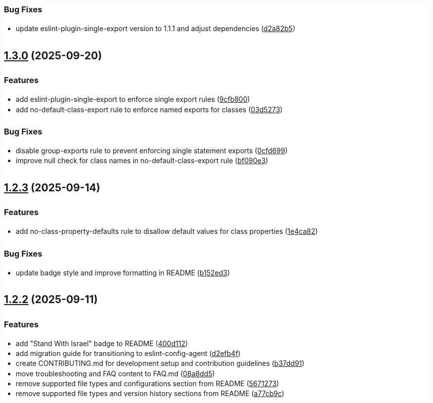 ### Bug Fixes

* update eslint-plugin-single-export version to 1.1.1 and adjust dependencies ([d2a82b5](https://github.com/tupe12334/eslint-config/commit/d2a82b51fc302ffb0589fb58a6a26452833d6639))

## [1.3.0](https://github.com/tupe12334/eslint-config/compare/v1.2.3...v1.3.0) (2025-09-20)

### Features

* add eslint-plugin-single-export to enforce single export rules ([9cfb800](https://github.com/tupe12334/eslint-config/commit/9cfb80073cf9cdcefd31af5cc2c9a1c83dcd6926))
* add no-default-class-export rule to enforce named exports for classes ([03d5273](https://github.com/tupe12334/eslint-config/commit/03d52731ca190ebf3d76d4ded7c6ace7fe5fc75f))

### Bug Fixes

* disable group-exports rule to prevent enforcing single statement exports ([0cfd699](https://github.com/tupe12334/eslint-config/commit/0cfd6994a0978d8a15e7ecae83b0765e5cfcf747))
* improve null check for class names in no-default-class-export rule ([bf090e3](https://github.com/tupe12334/eslint-config/commit/bf090e3490f08f6e9b07a16227ab22aba702f31c))

## [1.2.3](https://github.com/tupe12334/eslint-config/compare/v1.2.2...v1.2.3) (2025-09-14)

### Features

* add no-class-property-defaults rule to disallow default values for class properties ([1e4ca82](https://github.com/tupe12334/eslint-config/commit/1e4ca8226d9a9cfc2843b0d6d641c008f3a35d20))

### Bug Fixes

* update badge style and improve formatting in README ([b152ed3](https://github.com/tupe12334/eslint-config/commit/b152ed3c4b92c4fc03267c3d5b5fef3104daee94))

## [1.2.2](https://github.com/tupe12334/eslint-config/compare/v1.2.1...v1.2.2) (2025-09-11)

### Features

* add "Stand With Israel" badge to README ([400d112](https://github.com/tupe12334/eslint-config/commit/400d11274561871da1b46ec5a61a0fa16698bebc))
* add migration guide for transitioning to eslint-config-agent ([d2efb4f](https://github.com/tupe12334/eslint-config/commit/d2efb4f87cebd40ed74142727c2041c621675e36))
* create CONTRIBUTING.md for development setup and contribution guidelines ([b37dd91](https://github.com/tupe12334/eslint-config/commit/b37dd91179c76fd05e62290fe506de1aeba34c53))
* move troubleshooting and FAQ content to FAQ.md ([08a8dd5](https://github.com/tupe12334/eslint-config/commit/08a8dd559a488bdcc40dbcbbfc9ceb6a587fa02a))
* remove supported file types and configurations section from README ([5671273](https://github.com/tupe12334/eslint-config/commit/567127398d938fc9098ae5794b2559af983c07d0))
* remove supported file types and version history sections from README ([a77cb9c](https://github.com/tupe12334/eslint-config/commit/a77cb9cc7ff03f52909e03b5aaa8ffbc4bff0ac0))
